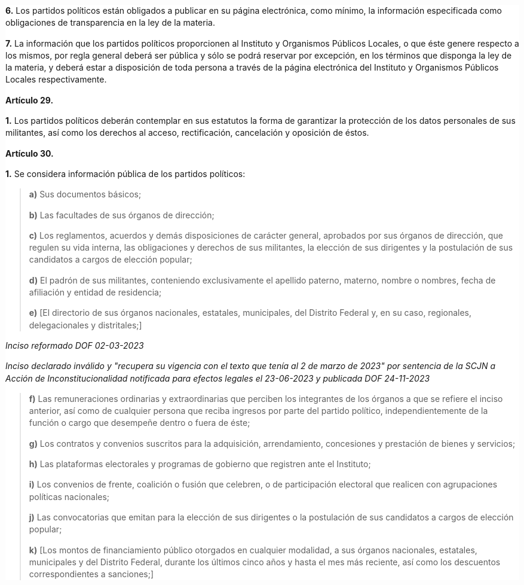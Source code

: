 **6.** Los partidos políticos están obligados a publicar en su página electrónica, como mínimo, la información especificada como obligaciones de transparencia en la ley de la materia.

**7.** La información que los partidos políticos proporcionen al Instituto y Organismos Públicos Locales, o que éste genere respecto a los mismos, por regla general deberá ser pública y sólo se podrá reservar por excepción, en los términos que disponga la ley de la materia, y deberá estar a disposición de toda persona a través de la página electrónica del Instituto y Organismos Públicos Locales respectivamente.

**Artículo 29.**

**1.** Los partidos políticos deberán contemplar en sus estatutos la forma de garantizar la protección de los datos personales de sus militantes, así como los derechos al acceso, rectificación, cancelación y oposición de éstos.

**Artículo 30.**

**1.** Se considera información pública de los partidos políticos:

> **a)** Sus documentos básicos;
>
> **b)** Las facultades de sus órganos de dirección;
>
> **c)** Los reglamentos, acuerdos y demás disposiciones de carácter general, aprobados por sus órganos de dirección, que regulen su vida interna, las obligaciones y derechos de sus militantes, la elección de sus dirigentes y la postulación de sus candidatos a cargos de elección popular;
>
> **d)** El padrón de sus militantes, conteniendo exclusivamente el apellido paterno, materno, nombre o nombres, fecha de afiliación y entidad de residencia;
>
> **e)** \[El directorio de sus órganos nacionales, estatales, municipales, del Distrito Federal y, en su caso, regionales, delegacionales y distritales;\]

*Inciso reformado DOF 02-03-2023*

*Inciso declarado inválido y "recupera su vigencia con el texto que tenía al 2 de marzo de 2023" por sentencia de la SCJN a Acción de Inconstitucionalidad notificada para efectos legales el 23-06-2023 y publicada DOF 24-11-2023*

> **f)** Las remuneraciones ordinarias y extraordinarias que perciben los integrantes de los órganos a que se refiere el inciso anterior, así como de cualquier persona que reciba ingresos por parte del partido político, independientemente de la función o cargo que desempeñe dentro o fuera de éste;
>
> **g)** Los contratos y convenios suscritos para la adquisición, arrendamiento, concesiones y prestación de bienes y servicios;
>
> **h)** Las plataformas electorales y programas de gobierno que registren ante el Instituto;
>
> **i)** Los convenios de frente, coalición o fusión que celebren, o de participación electoral que realicen con agrupaciones políticas nacionales;
>
> **j)** Las convocatorias que emitan para la elección de sus dirigentes o la postulación de sus candidatos a cargos de elección popular;
>
> **k)** \[Los montos de financiamiento público otorgados en cualquier modalidad, a sus órganos nacionales, estatales, municipales y del Distrito Federal, durante los últimos cinco años y hasta el mes más reciente, así como los descuentos correspondientes a sanciones;\]
